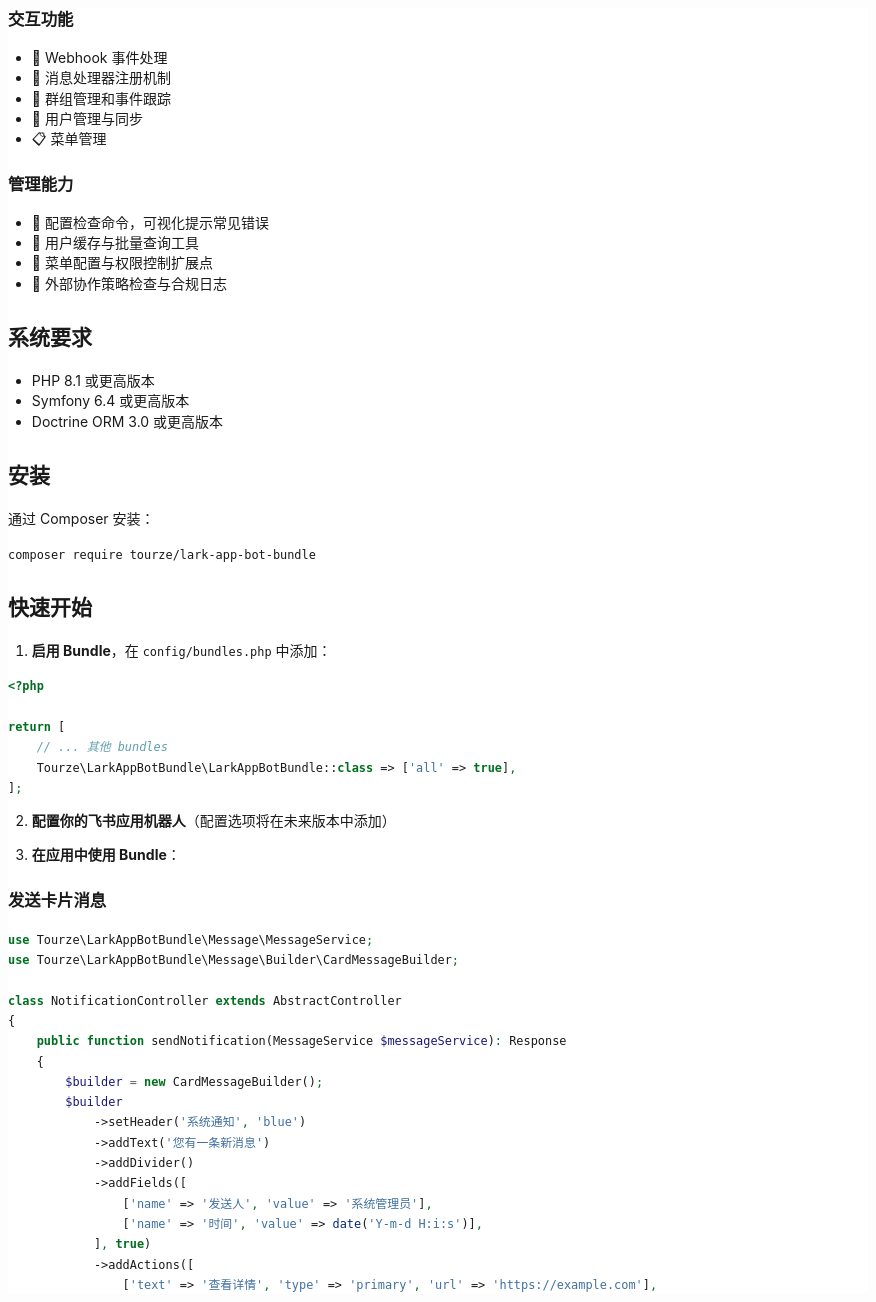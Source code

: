 ### 交互功能
- 🔔 Webhook 事件处理
- 💬 消息处理器注册机制
- 👥 群组管理和事件跟踪
- 👤 用户管理与同步
- 📋 菜单管理

### 管理能力
- 🧭 配置检查命令，可视化提示常见错误
- 💾 用户缓存与批量查询工具
- 📂 菜单配置与权限控制扩展点
- 🤝 外部协作策略检查与合规日志

## 系统要求

- PHP 8.1 或更高版本
- Symfony 6.4 或更高版本
- Doctrine ORM 3.0 或更高版本

## 安装

通过 Composer 安装：

```bash
composer require tourze/lark-app-bot-bundle
```

## 快速开始

1. **启用 Bundle**，在 `config/bundles.php` 中添加：

```php
<?php

return [
    // ... 其他 bundles
    Tourze\LarkAppBotBundle\LarkAppBotBundle::class => ['all' => true],
];
```

2. **配置你的飞书应用机器人**（配置选项将在未来版本中添加）

3. **在应用中使用 Bundle**：

### 发送卡片消息

```php
use Tourze\LarkAppBotBundle\Message\MessageService;
use Tourze\LarkAppBotBundle\Message\Builder\CardMessageBuilder;

class NotificationController extends AbstractController
{
    public function sendNotification(MessageService $messageService): Response
    {
        $builder = new CardMessageBuilder();
        $builder
            ->setHeader('系统通知', 'blue')
            ->addText('您有一条新消息')
            ->addDivider()
            ->addFields([
                ['name' => '发送人', 'value' => '系统管理员'],
                ['name' => '时间', 'value' => date('Y-m-d H:i:s')],
            ], true)
            ->addActions([
                ['text' => '查看详情', 'type' => 'primary', 'url' => 'https://example.com'],
```